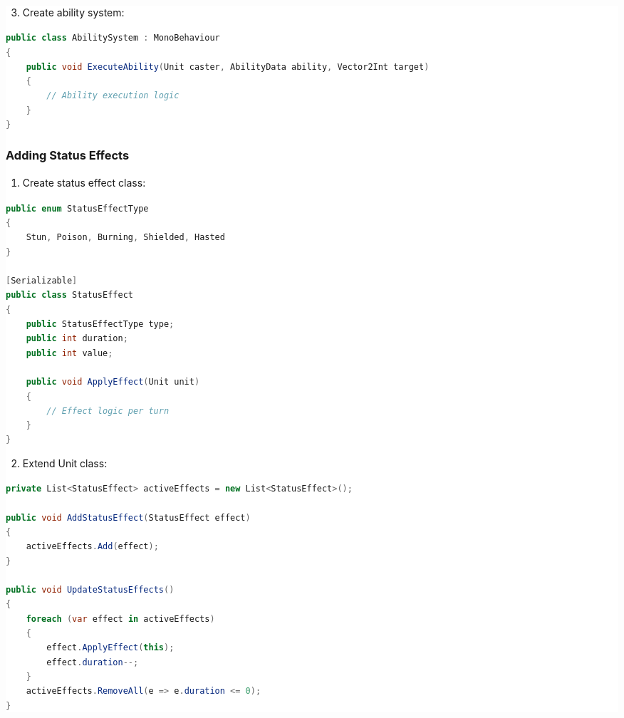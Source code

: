 3. Create ability system:
```csharp
public class AbilitySystem : MonoBehaviour
{
    public void ExecuteAbility(Unit caster, AbilityData ability, Vector2Int target)
    {
        // Ability execution logic
    }
}
```

### Adding Status Effects

1. Create status effect class:
```csharp
public enum StatusEffectType
{
    Stun, Poison, Burning, Shielded, Hasted
}

[Serializable]
public class StatusEffect
{
    public StatusEffectType type;
    public int duration;
    public int value;

    public void ApplyEffect(Unit unit)
    {
        // Effect logic per turn
    }
}
```

2. Extend Unit class:
```csharp
private List<StatusEffect> activeEffects = new List<StatusEffect>();

public void AddStatusEffect(StatusEffect effect)
{
    activeEffects.Add(effect);
}

public void UpdateStatusEffects()
{
    foreach (var effect in activeEffects)
    {
        effect.ApplyEffect(this);
        effect.duration--;
    }
    activeEffects.RemoveAll(e => e.duration <= 0);
}
```
